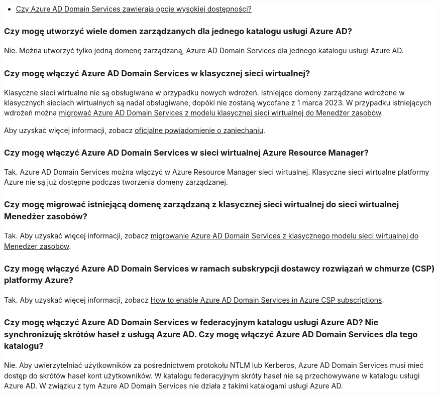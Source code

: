 * [Czy Azure AD Domain Services zawierają opcje wysokiej dostępności?](#does-azure-ad-domain-services-include-high-availability-options)

### <a name="can-i-create-multiple-managed-domains-for-a-single-azure-ad-directory"></a>Czy mogę utworzyć wiele domen zarządzanych dla jednego katalogu usługi Azure AD?
Nie. Można utworzyć tylko jedną domenę zarządzaną, Azure AD Domain Services dla jednego katalogu usługi Azure AD.

### <a name="can-i-enable-azure-ad-domain-services-in-a-classic-virtual-network"></a>Czy mogę włączyć Azure AD Domain Services w klasycznej sieci wirtualnej?
Klasyczne sieci wirtualne nie są obsługiwane w przypadku nowych wdrożeń. Istniejące domeny zarządzane wdrożone w klasycznych sieciach wirtualnych są nadal obsługiwane, dopóki nie zostaną wycofane z 1 marca 2023. W przypadku istniejących wdrożeń można [migrować Azure AD Domain Services z modelu klasycznej sieci wirtualnej do Menedżer zasobów](migrate-from-classic-vnet.md).

Aby uzyskać więcej informacji, zobacz [oficjalne powiadomienie o zaniechaniu](https://azure.microsoft.com/updates/we-are-retiring-azure-ad-domain-services-classic-vnet-support-on-march-1-2023/).

### <a name="can-i-enable-azure-ad-domain-services-in-an-azure-resource-manager-virtual-network"></a>Czy mogę włączyć Azure AD Domain Services w sieci wirtualnej Azure Resource Manager?
Tak. Azure AD Domain Services można włączyć w Azure Resource Manager sieci wirtualnej. Klasyczne sieci wirtualne platformy Azure nie są już dostępne podczas tworzenia domeny zarządzanej.

### <a name="can-i-migrate-my-existing-managed-domain-from-a-classic-virtual-network-to-a-resource-manager-virtual-network"></a>Czy mogę migrować istniejącą domenę zarządzaną z klasycznej sieci wirtualnej do sieci wirtualnej Menedżer zasobów?
Tak. Aby uzyskać więcej informacji, zobacz [migrowanie Azure AD Domain Services z klasycznego modelu sieci wirtualnej do Menedżer zasobów](migrate-from-classic-vnet.md).

### <a name="can-i-enable-azure-ad-domain-services-in-an-azure-csp-cloud-solution-provider-subscription"></a>Czy mogę włączyć Azure AD Domain Services w ramach subskrypcji dostawcy rozwiązań w chmurze (CSP) platformy Azure?
Tak. Aby uzyskać więcej informacji, zobacz [How to enable Azure AD Domain Services in Azure CSP subscriptions](csp.md).

### <a name="can-i-enable-azure-ad-domain-services-in-a-federated-azure-ad-directory-i-do-not-synchronize-password-hashes-to-azure-ad-can-i-enable-azure-ad-domain-services-for-this-directory"></a>Czy mogę włączyć Azure AD Domain Services w federacyjnym katalogu usługi Azure AD? Nie synchronizuję skrótów haseł z usługą Azure AD. Czy mogę włączyć Azure AD Domain Services dla tego katalogu?
Nie. Aby uwierzytelniać użytkowników za pośrednictwem protokołu NTLM lub Kerberos, Azure AD Domain Services musi mieć dostęp do skrótów haseł kont użytkowników. W katalogu federacyjnym skróty haseł nie są przechowywane w katalogu usługi Azure AD. W związku z tym Azure AD Domain Services nie działa z takimi katalogami usługi Azure AD.
